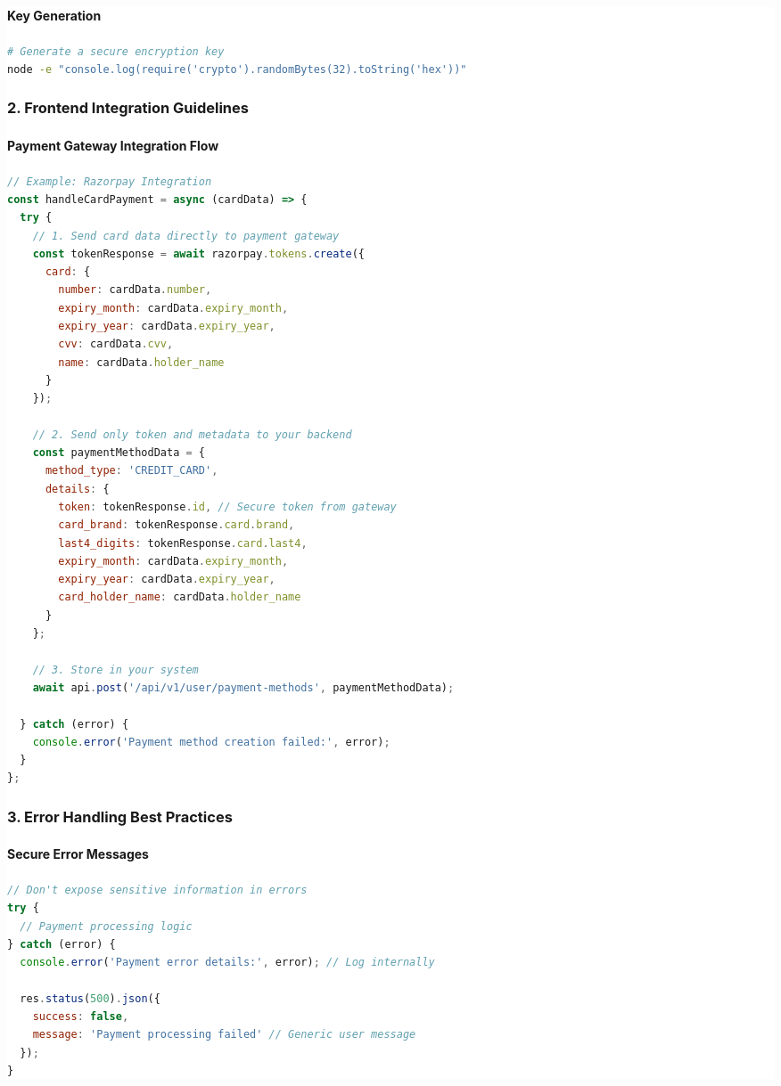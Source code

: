 #### Key Generation
```bash
# Generate a secure encryption key
node -e "console.log(require('crypto').randomBytes(32).toString('hex'))"
```

### 2. Frontend Integration Guidelines

#### Payment Gateway Integration Flow
```javascript
// Example: Razorpay Integration
const handleCardPayment = async (cardData) => {
  try {
    // 1. Send card data directly to payment gateway
    const tokenResponse = await razorpay.tokens.create({
      card: {
        number: cardData.number,
        expiry_month: cardData.expiry_month,
        expiry_year: cardData.expiry_year,
        cvv: cardData.cvv,
        name: cardData.holder_name
      }
    });
    
    // 2. Send only token and metadata to your backend
    const paymentMethodData = {
      method_type: 'CREDIT_CARD',
      details: {
        token: tokenResponse.id, // Secure token from gateway
        card_brand: tokenResponse.card.brand,
        last4_digits: tokenResponse.card.last4,
        expiry_month: cardData.expiry_month,
        expiry_year: cardData.expiry_year,
        card_holder_name: cardData.holder_name
      }
    };
    
    // 3. Store in your system
    await api.post('/api/v1/user/payment-methods', paymentMethodData);
    
  } catch (error) {
    console.error('Payment method creation failed:', error);
  }
};
```

### 3. Error Handling Best Practices

#### Secure Error Messages
```javascript
// Don't expose sensitive information in errors
try {
  // Payment processing logic
} catch (error) {
  console.error('Payment error details:', error); // Log internally
  
  res.status(500).json({
    success: false,
    message: 'Payment processing failed' // Generic user message
  });
}
```
